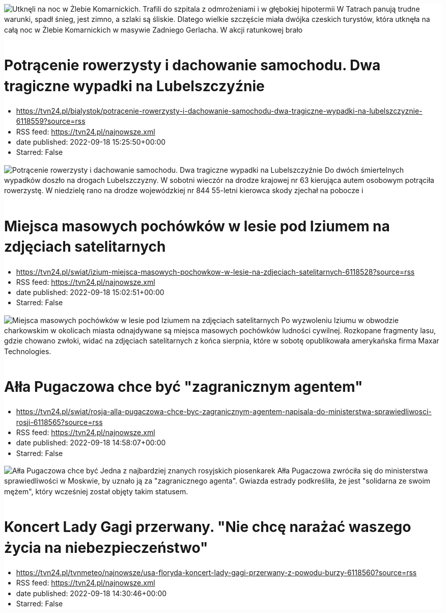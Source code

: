 <img alt="Utknęli na noc w Żlebie Komarnickich. Trafili do szpitala z odmrożeniami i w głębokiej hipotermii" src="https://tvn24.pl/tvnmeteo/najnowsze/cdn-zdjecie-diwyi0-dwojka-czeskich-turystow-utknela-na-noc-w-tatrach-6118614/alternates/LANDSCAPE_1280" />
    W Tatrach panują trudne warunki, spadł śnieg, jest zimno, a szlaki są śliskie. Dlatego wielkie szczęście miała dwójka czeskich turystów, która utknęła na całą noc w Żlebie Komarnickich w masywie Zadniego Gerlacha. W akcji ratunkowej brało 

# Potrącenie rowerzysty i dachowanie samochodu. Dwa tragiczne wypadki na Lubelszczyźnie
 - https://tvn24.pl/bialystok/potracenie-rowerzysty-i-dachowanie-samochodu-dwa-tragiczne-wypadki-na-lubelszczyznie-6118559?source=rss
 - RSS feed: https://tvn24.pl/najnowsze.xml
 - date published: 2022-09-18 15:25:50+00:00
 - Starred: False

<img alt="Potrącenie rowerzysty i dachowanie samochodu. Dwa tragiczne wypadki na Lubelszczyźnie" src="https://tvn24.pl/bialystok/cdn-zdjecie-vnjs25-skoda-wypadla-z-drogi-uderzyla-w-bariery-przystanek-i-dachowala-6118562/alternates/LANDSCAPE_1280" />
    Do dwóch śmiertelnych wypadków doszło na drogach Lubelszczyzny. W sobotni wieczór na drodze krajowej nr 63 kierująca autem osobowym potrąciła rowerzystę. W niedzielę rano na drodze wojewódzkiej nr 844 55-letni kierowca skody zjechał na pobocze i 

# Miejsca masowych pochówków w lesie pod Iziumem na zdjęciach satelitarnych
 - https://tvn24.pl/swiat/izium-miejsca-masowych-pochowkow-w-lesie-na-zdjeciach-satelitarnych-6118528?source=rss
 - RSS feed: https://tvn24.pl/najnowsze.xml
 - date published: 2022-09-18 15:02:51+00:00
 - Starred: False

<img alt="Miejsca masowych pochówków w lesie pod Iziumem na zdjęciach satelitarnych" src="https://tvn24.pl/najnowsze/cdn-zdjecie-0deaeq-las-pod-iziumem-24032022-6118506/alternates/LANDSCAPE_1280" />
    Po wyzwoleniu Iziumu w obwodzie charkowskim w okolicach miasta odnajdywane są miejsca masowych pochówków ludności cywilnej. Rozkopane fragmenty lasu, gdzie chowano zwłoki, widać na zdjęciach satelitarnych z końca sierpnia, które w sobotę opublikowała amerykańska firma Maxar Technologies.

# Ałła Pugaczowa chce być "zagranicznym agentem"
 - https://tvn24.pl/swiat/rosja-alla-pugaczowa-chce-byc-zagranicznym-agentem-napisala-do-ministerstwa-sprawiedliwosci-rosji-6118565?source=rss
 - RSS feed: https://tvn24.pl/najnowsze.xml
 - date published: 2022-09-18 14:58:07+00:00
 - Starred: False

<img alt="Ałła Pugaczowa chce być " src="https://tvn24.pl/najnowsze/cdn-zdjecie-p9irih-pugaczowa-i-galkin-5736767/alternates/LANDSCAPE_1280" />
    Jedna z najbardziej znanych rosyjskich piosenkarek Ałła Pugaczowa zwróciła się do ministerstwa sprawiedliwości w Moskwie, by uznało ją za "zagranicznego agenta". Gwiazda estrady podkreśliła, że jest "solidarna ze swoim mężem", który wcześniej został objęty takim statusem.

# Koncert Lady Gagi przerwany. "Nie chcę narażać waszego życia na niebezpieczeństwo"
 - https://tvn24.pl/tvnmeteo/najnowsze/usa-floryda-koncert-lady-gagi-przerwany-z-powodu-burzy-6118560?source=rss
 - RSS feed: https://tvn24.pl/najnowsze.xml
 - date published: 2022-09-18 14:30:46+00:00
 - Starred: False
